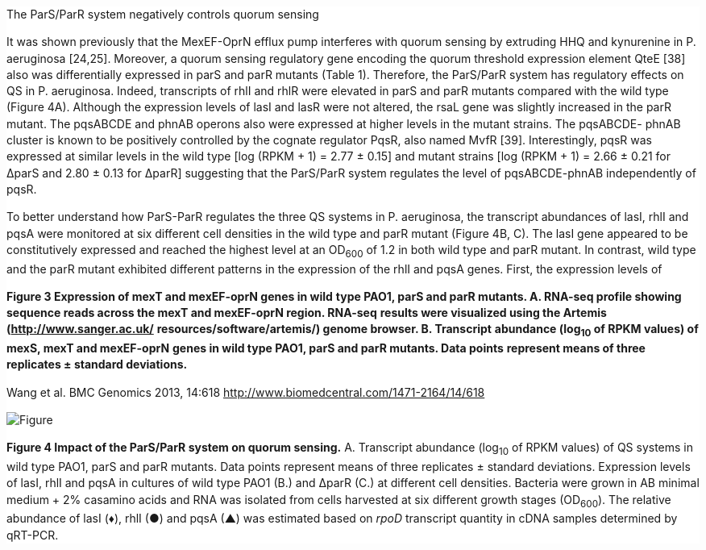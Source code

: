 The ParS/ParR system negatively controls quorum
sensing

It was shown previously that the MexEF-OprN efflux
pump interferes with quorum sensing by extruding
HHQ and kynurenine in P. aeruginosa [24,25]. Moreover, a quorum sensing regulatory gene encoding the
quorum threshold expression element QteE [38] also
was differentially expressed in parS and parR mutants
(Table 1). Therefore, the ParS/ParR system has regulatory effects on QS in P. aeruginosa. Indeed, transcripts
of rhlI and rhlR were elevated in parS and parR mutants
compared with the wild type (Figure 4A). Although the
expression levels of lasI and lasR were not altered, the
rsaL gene was slightly increased in the parR mutant.
The pqsABCDE and phnAB operons also were expressed
at higher levels in the mutant strains. The pqsABCDE-
phnAB cluster is known to be positively controlled by
the cognate regulator PqsR, also named MvfR [39].
Interestingly, pqsR was expressed at similar levels in the
wild type [log (RPKM + 1) = 2.77 ± 0.15] and mutant
strains [log (RPKM + 1) = 2.66 ± 0.21 for ΔparS and 2.80 ±
0.13 for ΔparR] suggesting that the ParS/ParR system
regulates the level of pqsABCDE-phnAB independently of
pqsR.

To better understand how ParS-ParR regulates the three
QS systems in P. aeruginosa, the transcript abundances of
lasI, rhlI and pqsA were monitored at six different cell
densities in the wild type and parR mutant (Figure 4B, C).
The lasI gene appeared to be constitutively expressed and
reached the highest level at an OD<sub>600</sub> of 1.2 in both wild
type and parR mutant. In contrast, wild type and the parR
mutant exhibited different patterns in the expression of
the rhlI and pqsA genes. First, the expression levels of

**Figure 3 Expression of mexT and mexEF-oprN genes in wild**
**type PAO1, parS and parR mutants. A. RNA-seq profile showing**
**sequence reads across the mexT and mexEF-oprN region. RNA-seq**
**results were visualized using the Artemis (http://www.sanger.ac.uk/**
**resources/software/artemis/) genome browser. B. Transcript**
**abundance (log<sub>10</sub> of RPKM values) of mexS, mexT and mexEF-oprN**
**genes in wild type PAO1, parS and parR mutants. Data points**
**represent means of three replicates ± standard deviations.**

Wang et al. BMC Genomics 2013, 14:618
http://www.biomedcentral.com/1471-2164/14/618

![Figure](https://i.imgur.com/yourimageurl.png)

**Figure 4 Impact of the ParS/ParR system on quorum sensing.**
A. Transcript abundance (log<sub>10</sub> of RPKM values) of QS systems in wild type PAO1, parS and parR mutants. Data points represent means of three replicates ± standard deviations. Expression levels of lasI, rhlI and pqsA in cultures of wild type PAO1 (B.) and ΔparR (C.) at different cell densities. Bacteria were grown in AB minimal medium + 2% casamino acids and RNA was isolated from cells harvested at six different growth stages (OD<sub>600</sub>). The relative abundance of lasI (♦), rhlI (●) and pqsA (▲) was estimated based on *rpoD* transcript quantity in cDNA samples determined by qRT-PCR.
